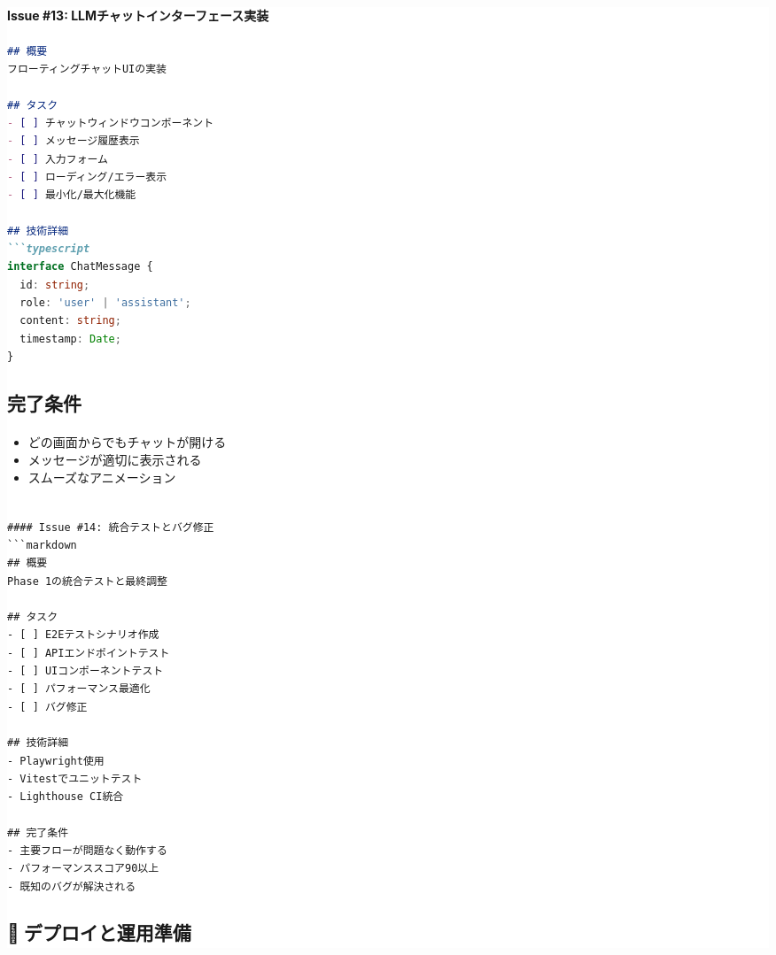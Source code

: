 #### Issue #13: LLMチャットインターフェース実装
```markdown
## 概要
フローティングチャットUIの実装

## タスク
- [ ] チャットウィンドウコンポーネント
- [ ] メッセージ履歴表示
- [ ] 入力フォーム
- [ ] ローディング/エラー表示
- [ ] 最小化/最大化機能

## 技術詳細
```typescript
interface ChatMessage {
  id: string;
  role: 'user' | 'assistant';
  content: string;
  timestamp: Date;
}
```

## 完了条件
- どの画面からでもチャットが開ける
- メッセージが適切に表示される
- スムーズなアニメーション
```

#### Issue #14: 統合テストとバグ修正
```markdown
## 概要
Phase 1の統合テストと最終調整

## タスク
- [ ] E2Eテストシナリオ作成
- [ ] APIエンドポイントテスト
- [ ] UIコンポーネントテスト
- [ ] パフォーマンス最適化
- [ ] バグ修正

## 技術詳細
- Playwright使用
- Vitestでユニットテスト
- Lighthouse CI統合

## 完了条件
- 主要フローが問題なく動作する
- パフォーマンススコア90以上
- 既知のバグが解決される
```

## 🚀 デプロイと運用準備
